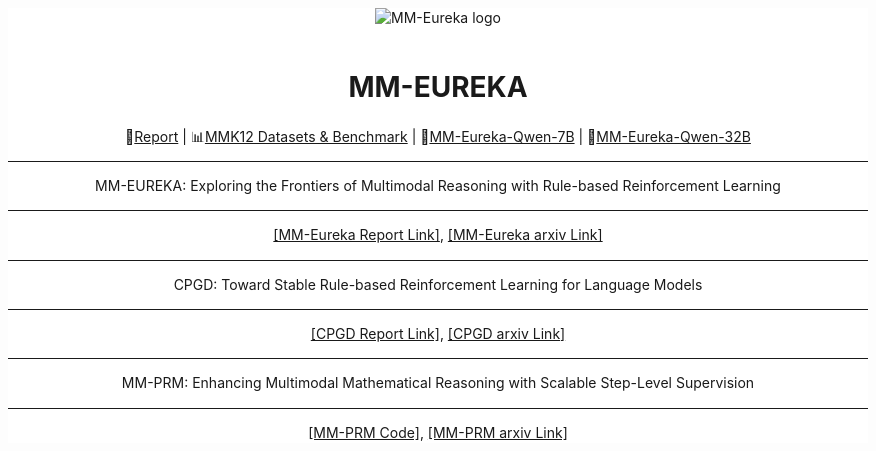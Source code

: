 <div align="center">
    <img alt="MM-Eureka logo" src="./docs/logo.png" style="height: 200px;" />
</div>


<div align="center">

# MM-EUREKA

</div>

<div align="center">
<p align="center">
  📖<a href="https://github.com/ModalMinds/MM-EUREKA/blob/qwen/MM_EUREKA_Tech_Report.pdf">Report</a> |
  📊<a href="https://huggingface.co/datasets/FanqingM/MMK12">MMK12 Datasets & Benchmark</a> |
  🤗<a href="https://huggingface.co/FanqingM/MM-Eureka-Qwen-7B">MM-Eureka-Qwen-7B</a> |
   🤗<a href="https://huggingface.co/FanqingM/MM-Eureka-Qwen-32B">MM-Eureka-Qwen-32B</a>
</p>
</div>

<hr>
<div align="center">
<p style="text-align: center;">MM-EUREKA: Exploring the Frontiers of Multimodal Reasoning with Rule-based Reinforcement Learning<p>
</div>
<hr>
<div align="center">
<a href="https://github.com/ModalMinds/MM-EUREKA/blob/qwen/MM_EUREKA_Tech_Report.pdf">[MM-Eureka Report Link]</a>, <a href="https://arxiv.org/abs/2503.07365">[MM-Eureka arxiv Link]</a>
</div>

<hr>
<div align="center">
<p style="text-align: center;">CPGD: Toward Stable Rule-based Reinforcement Learning for Language Models<p>
</div>
<hr>
<div align="center">
<a href="https://github.com/ModalMinds/MM-EUREKA/blob/qwen/CPGD_Tech_Report.pdf">[CPGD Report Link]</a>, <a href="https://arxiv.org/abs/2505.12504">[CPGD arxiv Link]</a>
</div>

<hr>
<div align="center">
<p style="text-align: center;">MM-PRM: Enhancing Multimodal Mathematical Reasoning with Scalable Step-Level Supervision


<p>
</div>
<hr>
<div align="center">
<a href="https://github.com/ModalMinds/MM-EUREKA/tree/mm-prm">[MM-PRM Code]</a>, <a href="https://arxiv.org/pdf/2505.13427">[MM-PRM arxiv Link]</a>
</div>
